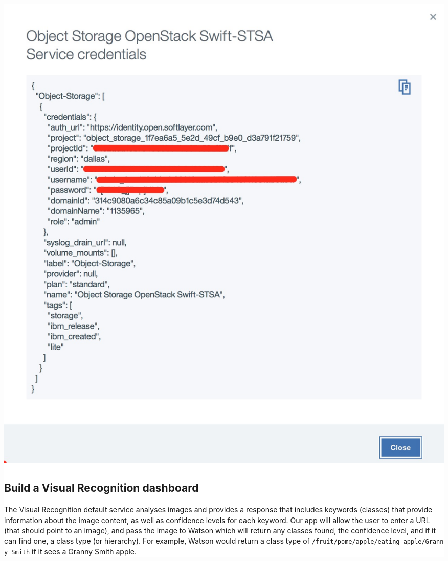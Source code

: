 ![](./images/ibmcloud-6-nr4.jpg)

## Build a Visual Recognition dashboard
The Visual Recognition default service analyses images and provides a response that includes keywords (classes) that provide information about the image content, as well as confidence levels for each keyword. Our app will allow the user to enter a URL (that should point to an image), and pass the image to Watson which will return any classes found, the confidence level, and if it can find one, a class type (or hierarchy). For example, Watson would return a class type of `/fruit/pome/apple/eating apple/Granny Smith` if it sees a Granny Smith apple.
